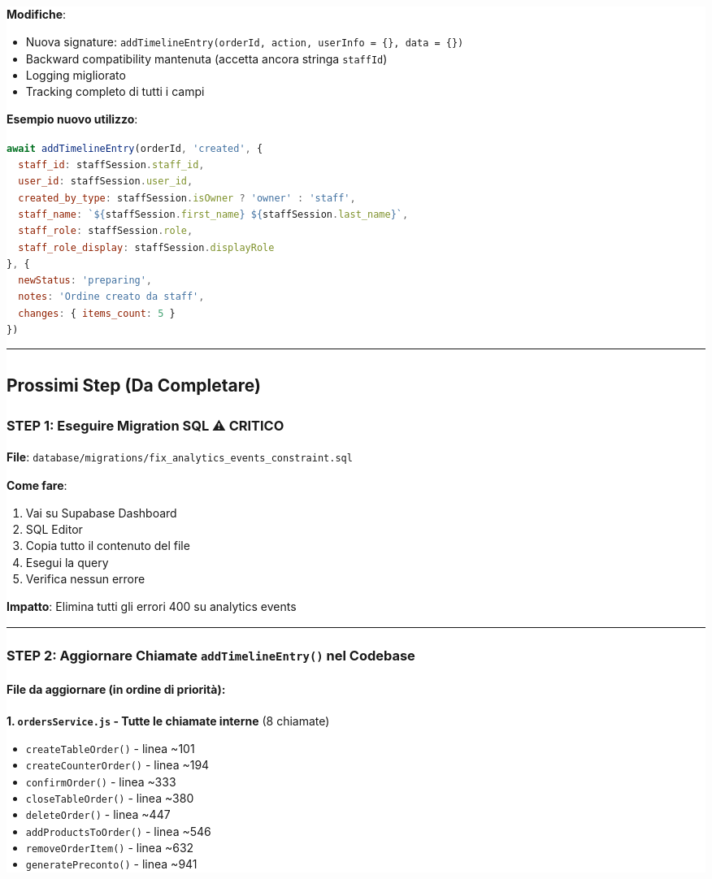 **Modifiche**:
- Nuova signature: `addTimelineEntry(orderId, action, userInfo = {}, data = {})`
- Backward compatibility mantenuta (accetta ancora stringa `staffId`)
- Logging migliorato
- Tracking completo di tutti i campi

**Esempio nuovo utilizzo**:
```javascript
await addTimelineEntry(orderId, 'created', {
  staff_id: staffSession.staff_id,
  user_id: staffSession.user_id,
  created_by_type: staffSession.isOwner ? 'owner' : 'staff',
  staff_name: `${staffSession.first_name} ${staffSession.last_name}`,
  staff_role: staffSession.role,
  staff_role_display: staffSession.displayRole
}, {
  newStatus: 'preparing',
  notes: 'Ordine creato da staff',
  changes: { items_count: 5 }
})
```

---

## Prossimi Step (Da Completare)

### STEP 1: Eseguire Migration SQL ⚠️ **CRITICO**
**File**: `database/migrations/fix_analytics_events_constraint.sql`

**Come fare**:
1. Vai su Supabase Dashboard
2. SQL Editor
3. Copia tutto il contenuto del file
4. Esegui la query
5. Verifica nessun errore

**Impatto**: Elimina tutti gli errori 400 su analytics events

---

### STEP 2: Aggiornare Chiamate `addTimelineEntry()` nel Codebase

#### File da aggiornare (in ordine di priorità):

**1. `ordersService.js` - Tutte le chiamate interne** (8 chiamate)
- `createTableOrder()` - linea ~101
- `createCounterOrder()` - linea ~194
- `confirmOrder()` - linea ~333
- `closeTableOrder()` - linea ~380
- `deleteOrder()` - linea ~447
- `addProductsToOrder()` - linea ~546
- `removeOrderItem()` - linea ~632
- `generatePreconto()` - linea ~941
